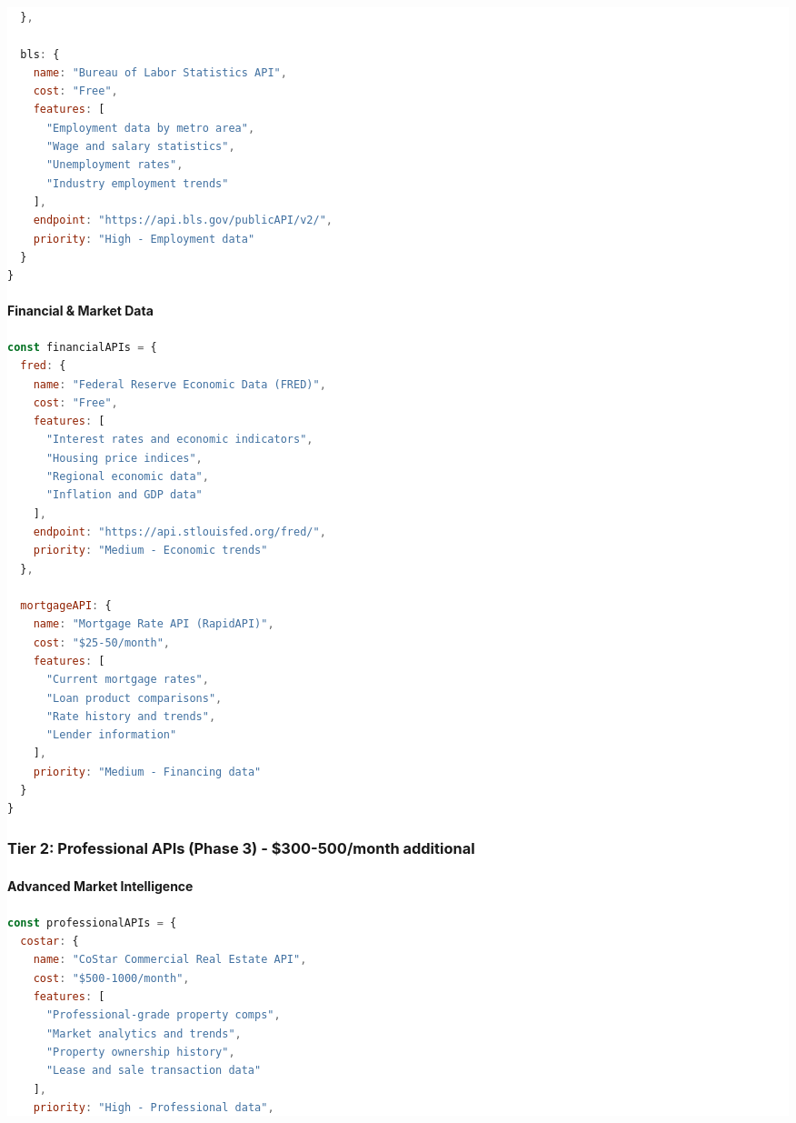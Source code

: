 ```javascript
  },
  
  bls: {
    name: "Bureau of Labor Statistics API",
    cost: "Free", 
    features: [
      "Employment data by metro area",
      "Wage and salary statistics",
      "Unemployment rates",
      "Industry employment trends"
    ],
    endpoint: "https://api.bls.gov/publicAPI/v2/",
    priority: "High - Employment data"
  }
}
```

#### **Financial & Market Data**
```javascript
const financialAPIs = {
  fred: {
    name: "Federal Reserve Economic Data (FRED)",
    cost: "Free",
    features: [
      "Interest rates and economic indicators",
      "Housing price indices",
      "Regional economic data",
      "Inflation and GDP data"
    ],
    endpoint: "https://api.stlouisfed.org/fred/",
    priority: "Medium - Economic trends"
  },
  
  mortgageAPI: {
    name: "Mortgage Rate API (RapidAPI)",
    cost: "$25-50/month",
    features: [
      "Current mortgage rates",
      "Loan product comparisons",
      "Rate history and trends",
      "Lender information"
    ],
    priority: "Medium - Financing data"
  }
}
```

### **Tier 2: Professional APIs (Phase 3) - $300-500/month additional**

#### **Advanced Market Intelligence**
```javascript
const professionalAPIs = {
  costar: {
    name: "CoStar Commercial Real Estate API",
    cost: "$500-1000/month",
    features: [
      "Professional-grade property comps",
      "Market analytics and trends",
      "Property ownership history",
      "Lease and sale transaction data"
    ],
    priority: "High - Professional data",
```